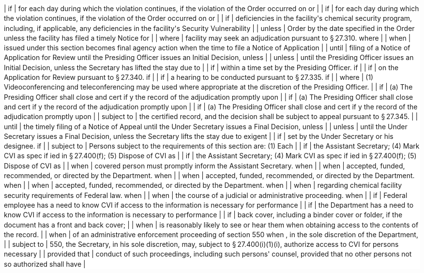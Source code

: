 | if            | for each day during which the violation continues, if the violation of the Order occurred on or                                                     |
| if            | for each day during which the violation continues, if the violation of the Order occurred on or                                                     |
| if            | deficiencies in the facility's chemical security program, including, if applicable, any deficiencies in the facility's Security Vulnerability       |
| unless        | Order by the date specified in the Order unless the facility has filed a timely Notice for                                                          |
| where         | facility may seek an adjudication pursuant to &#167;&#8201;27.310. where                                                                            |
| when          | issued under this section becomes final agency action when the time to file a Notice of Application                                                 |
| until         | filing of a Notice of Application for Review until the Presiding Officer issues an Initial Decision, unless                                         |
| unless        | until the Presiding Officer issues an Initial Decision, unless the Secretary has lifted the stay due to                                             |
| if            | within a time set by the Presiding Officer. if                                                                                                      |
| if            | on the Application for Review pursuant to &#167;&#8201;27.340. if                                                                                   |
| if            | a hearing to be conducted pursuant to &#167;&#8201;27.335. if                                                                                       |
| where         | (1) Videoconferencing and teleconferencing may be used  where  appropriate at the discretion of the Presiding Officer.                              |
| if            | (a) The Presiding Officer shall close and cert if y the record of the adjudication promptly upon                                                    |
| if            | (a) The Presiding Officer shall close and cert if y the record of the adjudication promptly upon                                                    |
| if            | (a) The Presiding Officer shall close and cert if y the record of the adjudication promptly upon                                                    |
| subject to    | the certified record, and the decision shall be subject to  appeal pursuant to &#167;&#8201;27.345.                                                 |
| until         | the timely filing of a Notice of Appeal until the Under Secretary issues a Final Decision, unless                                                   |
| unless        | until the Under Secretary issues a Final Decision, unless the Secretary lifts the stay due to exigent                                               |
| if            | set by the Under Secretary or his designee. if                                                                                                      |
| subject to    | Persons  subject to the requirements of this section are: (1) Each                                                                                  |
| if            | the Assistant Secretary; (4) Mark CVI as spec if ied in &#167;&#8201;27.400(f); (5) Dispose of CVI as                                               |
| if            | the Assistant Secretary; (4) Mark CVI as spec if ied in &#167;&#8201;27.400(f); (5) Dispose of CVI as                                               |
| when          | covered person must promptly inform the Assistant Secretary. when                                                                                   |
| when          | accepted, funded, recommended, or directed by the Department. when                                                                                  |
| when          | accepted, funded, recommended, or directed by the Department. when                                                                                  |
| when          | accepted, funded, recommended, or directed by the Department. when                                                                                  |
| when          | regarding chemical facility security requirements of Federal law. when                                                                              |
| when          | the course of a judicial or administrative proceeding. when                                                                                         |
| if            | Federal employee has a need to know CVI if access to the information is necessary for performance                                                   |
| if            | the Department has a need to know CVI if access to the information is necessary to performance                                                      |
| if            | back cover, including a binder cover or folder, if the document has a front and back cover;                                                         |
| when          | is reasonably likely to see or hear them when  obtaining access to the contents of the record.                                                      |
| when          | of an administrative enforcement proceeding of section 550 when , in the sole discretion of the Department,                                         |
| subject to    | 550, the Secretary, in his sole discretion, may, subject to &#167;&#8201;27.400(i)(1)(i), authorize access to CVI for persons necessary             |
| provided that | conduct of such proceedings, including such persons' counsel, provided that no other persons not so authorized shall have                           |